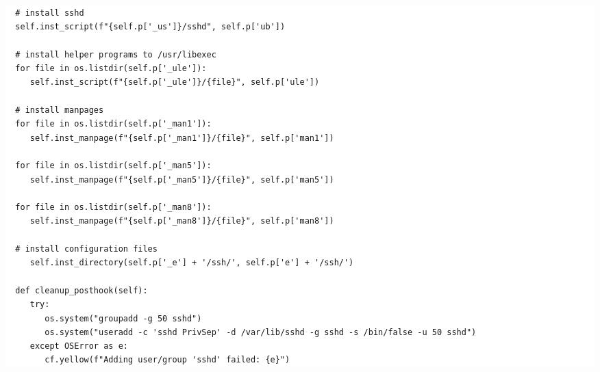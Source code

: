       # install sshd
      self.inst_script(f"{self.p['_us']}/sshd", self.p['ub'])
   
      # install helper programs to /usr/libexec
      for file in os.listdir(self.p['_ule']):
         self.inst_script(f"{self.p['_ule']}/{file}", self.p['ule'])
   
      # install manpages
      for file in os.listdir(self.p['_man1']):
         self.inst_manpage(f"{self.p['_man1']}/{file}", self.p['man1'])
   
      for file in os.listdir(self.p['_man5']):
         self.inst_manpage(f"{self.p['_man5']}/{file}", self.p['man5'])
   
      for file in os.listdir(self.p['_man8']):
         self.inst_manpage(f"{self.p['_man8']}/{file}", self.p['man8'])
   
      # install configuration files
         self.inst_directory(self.p['_e'] + '/ssh/', self.p['e'] + '/ssh/')
   
      def cleanup_posthook(self):
         try:
            os.system("groupadd -g 50 sshd")
            os.system("useradd -c 'sshd PrivSep' -d /var/lib/sshd -g sshd -s /bin/false -u 50 sshd")
         except OSError as e:
            cf.yellow(f"Adding user/group 'sshd' failed: {e}")


